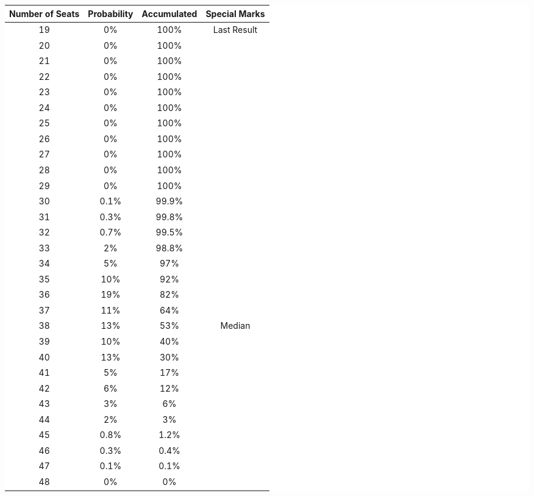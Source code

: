 | Number of Seats | Probability | Accumulated | Special Marks |
|:---------------:|:-----------:|:-----------:|:-------------:|
| 19 | 0% | 100% | Last Result |
| 20 | 0% | 100% |  |
| 21 | 0% | 100% |  |
| 22 | 0% | 100% |  |
| 23 | 0% | 100% |  |
| 24 | 0% | 100% |  |
| 25 | 0% | 100% |  |
| 26 | 0% | 100% |  |
| 27 | 0% | 100% |  |
| 28 | 0% | 100% |  |
| 29 | 0% | 100% |  |
| 30 | 0.1% | 99.9% |  |
| 31 | 0.3% | 99.8% |  |
| 32 | 0.7% | 99.5% |  |
| 33 | 2% | 98.8% |  |
| 34 | 5% | 97% |  |
| 35 | 10% | 92% |  |
| 36 | 19% | 82% |  |
| 37 | 11% | 64% |  |
| 38 | 13% | 53% | Median |
| 39 | 10% | 40% |  |
| 40 | 13% | 30% |  |
| 41 | 5% | 17% |  |
| 42 | 6% | 12% |  |
| 43 | 3% | 6% |  |
| 44 | 2% | 3% |  |
| 45 | 0.8% | 1.2% |  |
| 46 | 0.3% | 0.4% |  |
| 47 | 0.1% | 0.1% |  |
| 48 | 0% | 0% |  |
